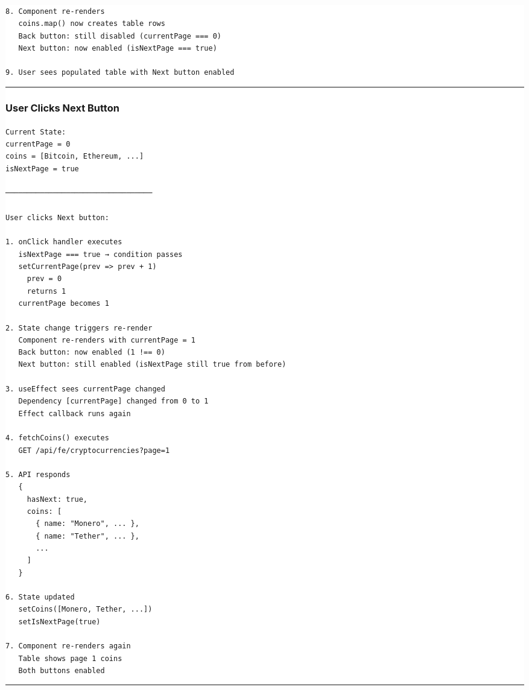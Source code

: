 ```
8. Component re-renders
   coins.map() now creates table rows
   Back button: still disabled (currentPage === 0)
   Next button: now enabled (isNextPage === true)

9. User sees populated table with Next button enabled
```

---

### **User Clicks Next Button**

```
Current State:
currentPage = 0
coins = [Bitcoin, Ethereum, ...]
isNextPage = true

──────────────────────────────────

User clicks Next button:

1. onClick handler executes
   isNextPage === true → condition passes
   setCurrentPage(prev => prev + 1)
     prev = 0
     returns 1
   currentPage becomes 1

2. State change triggers re-render
   Component re-renders with currentPage = 1
   Back button: now enabled (1 !== 0)
   Next button: still enabled (isNextPage still true from before)

3. useEffect sees currentPage changed
   Dependency [currentPage] changed from 0 to 1
   Effect callback runs again

4. fetchCoins() executes
   GET /api/fe/cryptocurrencies?page=1

5. API responds
   {
     hasNext: true,
     coins: [
       { name: "Monero", ... },
       { name: "Tether", ... },
       ...
     ]
   }

6. State updated
   setCoins([Monero, Tether, ...])
   setIsNextPage(true)

7. Component re-renders again
   Table shows page 1 coins
   Both buttons enabled
```

---